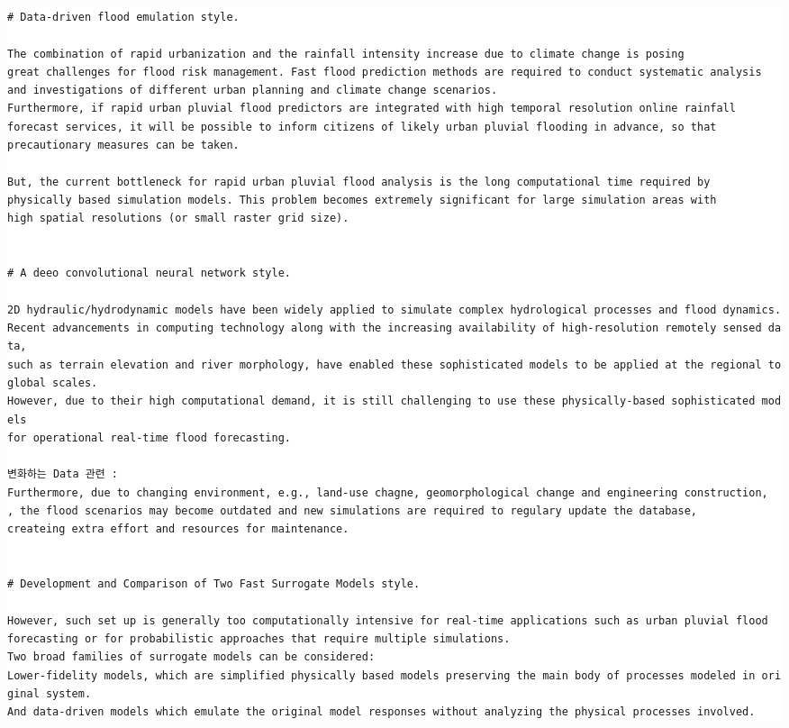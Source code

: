     # Data-driven flood emulation style.

    The combination of rapid urbanization and the rainfall intensity increase due to climate change is posing
    great challenges for flood risk management. Fast flood prediction methods are required to conduct systematic analysis
    and investigations of different urban planning and climate change scenarios.
    Furthermore, if rapid urban pluvial flood predictors are integrated with high temporal resolution online rainfall
    forecast services, it will be possible to inform citizens of likely urban pluvial flooding in advance, so that
    precautionary measures can be taken. 
    
    But, the current bottleneck for rapid urban pluvial flood analysis is the long computational time required by
    physically based simulation models. This problem becomes extremely significant for large simulation areas with 
    high spatial resolutions (or small raster grid size). 


    # A deeo convolutional neural network style.
    
    2D hydraulic/hydrodynamic models have been widely applied to simulate complex hydrological processes and flood dynamics. 
    Recent advancements in computing technology along with the increasing availability of high-resolution remotely sensed data, 
    such as terrain elevation and river morphology, have enabled these sophisticated models to be applied at the regional to global scales.
    However, due to their high computational demand, it is still challenging to use these physically-based sophisticated models
    for operational real-time flood forecasting.

    변화하는 Data 관련 :
    Furthermore, due to changing environment, e.g., land-use chagne, geomorphological change and engineering construction,
    , the flood scenarios may become outdated and new simulations are required to regulary update the database, 
    createing extra effort and resources for maintenance.

    
    # Development and Comparison of Two Fast Surrogate Models style. 

    However, such set up is generally too computationally intensive for real-time applications such as urban pluvial flood
    forecasting or for probabilistic approaches that require multiple simulations. 
    Two broad families of surrogate models can be considered:
    Lower-fidelity models, which are simplified physically based models preserving the main body of processes modeled in original system.
    And data-driven models which emulate the original model responses without analyzing the physical processes involved. 
